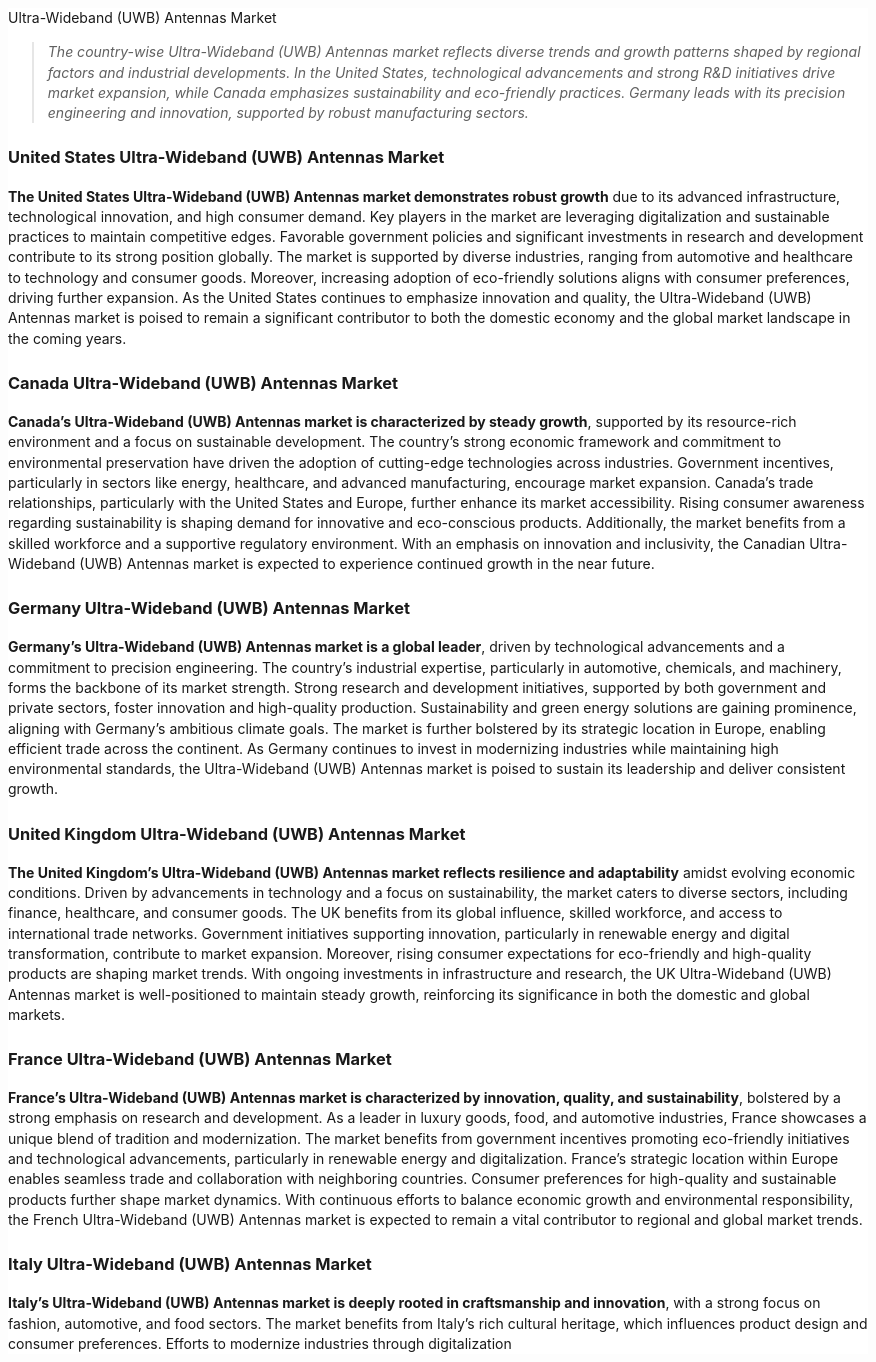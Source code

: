 Ultra-Wideband (UWB) Antennas Market<br /></span></h1><blockquote><p><em><span class="">The country-wise Ultra-Wideband (UWB) Antennas market reflects diverse trends and growth patterns shaped by regional factors and industrial developments. In the United States, technological advancements and strong R&amp;D initiatives drive market expansion, while Canada emphasizes sustainability and eco-friendly practices. Germany leads with its precision engineering and innovation, supported by robust manufacturing sectors.</span></em></p></blockquote><h3><strong>United States Ultra-Wideband (UWB) Antennas Market</strong></h3><p><strong>The United States Ultra-Wideband (UWB) Antennas market demonstrates robust growth</strong> due to its advanced infrastructure, technological innovation, and high consumer demand. Key players in the market are leveraging digitalization and sustainable practices to maintain competitive edges. Favorable government policies and significant investments in research and development contribute to its strong position globally. The market is supported by diverse industries, ranging from automotive and healthcare to technology and consumer goods. Moreover, increasing adoption of eco-friendly solutions aligns with consumer preferences, driving further expansion. As the United States continues to emphasize innovation and quality, the Ultra-Wideband (UWB) Antennas market is poised to remain a significant contributor to both the domestic economy and the global market landscape in the coming years.</p><h3><strong>Canada Ultra-Wideband (UWB) Antennas Market</strong></h3><p><strong>Canada&rsquo;s Ultra-Wideband (UWB) Antennas market is characterized by steady growth</strong>, supported by its resource-rich environment and a focus on sustainable development. The country&rsquo;s strong economic framework and commitment to environmental preservation have driven the adoption of cutting-edge technologies across industries. Government incentives, particularly in sectors like energy, healthcare, and advanced manufacturing, encourage market expansion. Canada&rsquo;s trade relationships, particularly with the United States and Europe, further enhance its market accessibility. Rising consumer awareness regarding sustainability is shaping demand for innovative and eco-conscious products. Additionally, the market benefits from a skilled workforce and a supportive regulatory environment. With an emphasis on innovation and inclusivity, the Canadian Ultra-Wideband (UWB) Antennas market is expected to experience continued growth in the near future.</p><h3><strong>Germany Ultra-Wideband (UWB) Antennas Market</strong></h3><p><strong>Germany&rsquo;s Ultra-Wideband (UWB) Antennas market is a global leader</strong>, driven by technological advancements and a commitment to precision engineering. The country&rsquo;s industrial expertise, particularly in automotive, chemicals, and machinery, forms the backbone of its market strength. Strong research and development initiatives, supported by both government and private sectors, foster innovation and high-quality production. Sustainability and green energy solutions are gaining prominence, aligning with Germany&rsquo;s ambitious climate goals. The market is further bolstered by its strategic location in Europe, enabling efficient trade across the continent. As Germany continues to invest in modernizing industries while maintaining high environmental standards, the Ultra-Wideband (UWB) Antennas market is poised to sustain its leadership and deliver consistent growth.</p><h3><strong>United Kingdom Ultra-Wideband (UWB) Antennas Market</strong></h3><p><strong>The United Kingdom&rsquo;s Ultra-Wideband (UWB) Antennas market reflects resilience and adaptability</strong> amidst evolving economic conditions. Driven by advancements in technology and a focus on sustainability, the market caters to diverse sectors, including finance, healthcare, and consumer goods. The UK benefits from its global influence, skilled workforce, and access to international trade networks. Government initiatives supporting innovation, particularly in renewable energy and digital transformation, contribute to market expansion. Moreover, rising consumer expectations for eco-friendly and high-quality products are shaping market trends. With ongoing investments in infrastructure and research, the UK Ultra-Wideband (UWB) Antennas market is well-positioned to maintain steady growth, reinforcing its significance in both the domestic and global markets.</p><h3><strong>France Ultra-Wideband (UWB) Antennas Market</strong></h3><p><strong>France&rsquo;s Ultra-Wideband (UWB) Antennas market is characterized by innovation, quality, and sustainability</strong>, bolstered by a strong emphasis on research and development. As a leader in luxury goods, food, and automotive industries, France showcases a unique blend of tradition and modernization. The market benefits from government incentives promoting eco-friendly initiatives and technological advancements, particularly in renewable energy and digitalization. France&rsquo;s strategic location within Europe enables seamless trade and collaboration with neighboring countries. Consumer preferences for high-quality and sustainable products further shape market dynamics. With continuous efforts to balance economic growth and environmental responsibility, the French Ultra-Wideband (UWB) Antennas market is expected to remain a vital contributor to regional and global market trends.</p><h3><strong>Italy Ultra-Wideband (UWB) Antennas Market</strong></h3><p><strong>Italy&rsquo;s Ultra-Wideband (UWB) Antennas market is deeply rooted in craftsmanship and innovation</strong>, with a strong focus on fashion, automotive, and food sectors. The market benefits from Italy&rsquo;s rich cultural heritage, which influences product design and consumer preferences. Efforts to modernize industries through digitalization